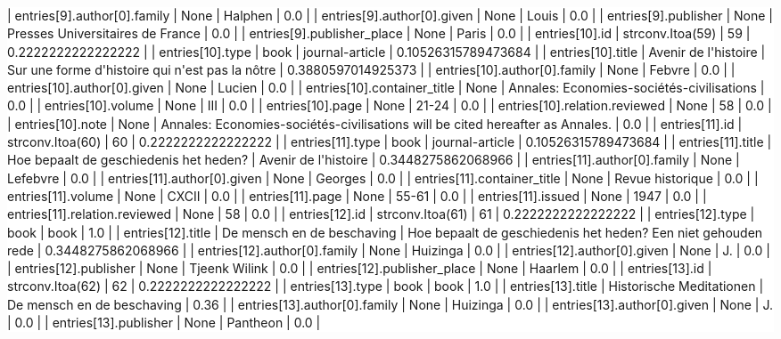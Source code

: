 | entries[9].author[0].family | None | Halphen | 0.0 |
| entries[9].author[0].given | None | Louis | 0.0 |
| entries[9].publisher | None | Presses Universitaires de France | 0.0 |
| entries[9].publisher_place | None | Paris | 0.0 |
| entries[10].id | strconv.Itoa(59) | 59 | 0.2222222222222222 |
| entries[10].type | book | journal-article | 0.10526315789473684 |
| entries[10].title | Avenir de l'histoire | Sur une forme d'histoire qui n'est pas la nôtre | 0.3880597014925373 |
| entries[10].author[0].family | None | Febvre | 0.0 |
| entries[10].author[0].given | None | Lucien | 0.0 |
| entries[10].container_title | None | Annales: Economies-sociétés-civilisations | 0.0 |
| entries[10].volume | None | III | 0.0 |
| entries[10].page | None | 21-24 | 0.0 |
| entries[10].relation.reviewed | None | 58 | 0.0 |
| entries[10].note | None | Annales: Economies-sociétés-civilisations will be cited hereafter as Annales. | 0.0 |
| entries[11].id | strconv.Itoa(60) | 60 | 0.2222222222222222 |
| entries[11].type | book | journal-article | 0.10526315789473684 |
| entries[11].title | Hoe bepaalt de geschiedenis het heden? | Avenir de l'histoire | 0.3448275862068966 |
| entries[11].author[0].family | None | Lefebvre | 0.0 |
| entries[11].author[0].given | None | Georges | 0.0 |
| entries[11].container_title | None | Revue historique | 0.0 |
| entries[11].volume | None | CXCII | 0.0 |
| entries[11].page | None | 55-61 | 0.0 |
| entries[11].issued | None | 1947 | 0.0 |
| entries[11].relation.reviewed | None | 58 | 0.0 |
| entries[12].id | strconv.Itoa(61) | 61 | 0.2222222222222222 |
| entries[12].type | book | book | 1.0 |
| entries[12].title | De mensch en de beschaving | Hoe bepaalt de geschiedenis het heden? Een niet gehouden rede | 0.3448275862068966 |
| entries[12].author[0].family | None | Huizinga | 0.0 |
| entries[12].author[0].given | None | J. | 0.0 |
| entries[12].publisher | None | Tjeenk Wilink | 0.0 |
| entries[12].publisher_place | None | Haarlem | 0.0 |
| entries[13].id | strconv.Itoa(62) | 62 | 0.2222222222222222 |
| entries[13].type | book | book | 1.0 |
| entries[13].title | Historische Meditationen | De mensch en de beschaving | 0.36 |
| entries[13].author[0].family | None | Huizinga | 0.0 |
| entries[13].author[0].given | None | J. | 0.0 |
| entries[13].publisher | None | Pantheon | 0.0 |